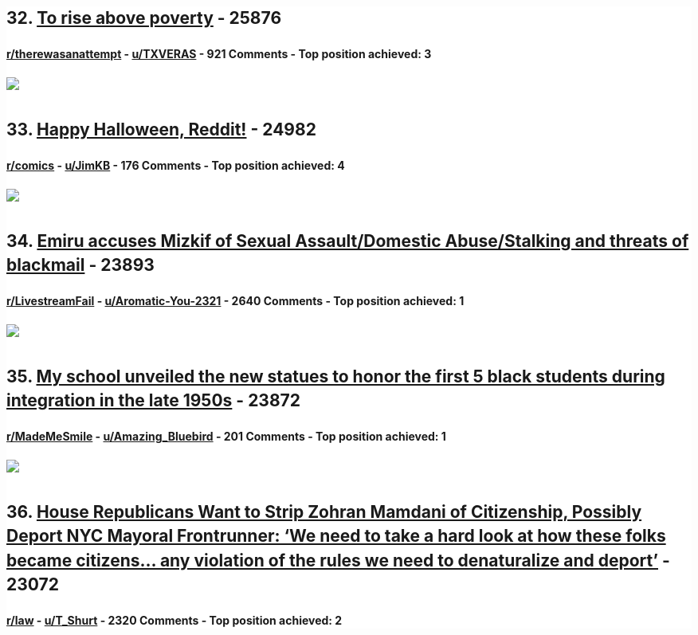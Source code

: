 ## 32. [To rise above poverty](http://reddit.com/r/therewasanattempt/comments/1ofxgpc/to_rise_above_poverty/) - 25876
#### [r/therewasanattempt](http://reddit.com/r/therewasanattempt) - [u/TXVERAS](http://reddit.com/u/TXVERAS) - 921 Comments - Top position achieved: 3

<a href="https://i.redd.it/0gkgjassmaxf1.jpeg"><img src="https://b.thumbs.redditmedia.com/aIVRVezGqk1Zy7pjtbvnXPmReVQ6zHMmXs32AP7MWtc.jpg"></img></a>

## 33. [Happy Halloween, Reddit!](http://reddit.com/r/comics/comments/1ofq4zn/happy_halloween_reddit/) - 24982
#### [r/comics](http://reddit.com/r/comics) - [u/JimKB](http://reddit.com/u/JimKB) - 176 Comments - Top position achieved: 4

<a href="https://i.redd.it/jtz146c439xf1.jpeg"><img src="https://b.thumbs.redditmedia.com/sIfzYTGNbiNBsPLAQI43Hu6ntYWcABwOJE0_j9phsoc.jpg"></img></a>

## 34. [Emiru accuses Mizkif of Sexual Assault/Domestic Abuse/Stalking and threats of blackmail](http://reddit.com/r/LivestreamFail/comments/1og3xmm/emiru_accuses_mizkif_of_sexual_assaultdomestic/) - 23893
#### [r/LivestreamFail](http://reddit.com/r/LivestreamFail) - [u/Aromatic-You-2321](http://reddit.com/u/Aromatic-You-2321) - 2640 Comments - Top position achieved: 1

<a href="https://v.redd.it/1i9xp25pybxf1"><img src="https://external-preview.redd.it/OWd0bDMzNXB5YnhmMWqx06QmDTaDe7MLZgoB5GwCcy8U4arRWfx9HaR-cMiv.png?width=140&amp;height=78&amp;format=jpg&amp;auto=webp&amp;s=94f8b028942257d07d50e0b5b0e0bcc0924c6294"></img></a>

## 35. [My school unveiled the new statues to honor the first 5 black students during integration in the late 1950s](http://reddit.com/r/MadeMeSmile/comments/1og8n6m/my_school_unveiled_the_new_statues_to_honor_the/) - 23872
#### [r/MadeMeSmile](http://reddit.com/r/MadeMeSmile) - [u/Amazing_Bluebird](http://reddit.com/u/Amazing_Bluebird) - 201 Comments - Top position achieved: 1

<a href="https://www.reddit.com/gallery/1og8n6m"><img src="https://b.thumbs.redditmedia.com/zEpOlUz_hfVb9QPU1yp4mKb4Io3-ABed_tzNpsIH4ls.jpg"></img></a>

## 36. [House Republicans Want to Strip Zohran Mamdani of Citizenship, Possibly Deport NYC Mayoral Frontrunner: ‘We need to take a hard look at how these folks became citizens… any violation of the rules we need to denaturalize and deport’](http://reddit.com/r/law/comments/1ofswp7/house_republicans_want_to_strip_zohran_mamdani_of/) - 23072
#### [r/law](http://reddit.com/r/law) - [u/T_Shurt](http://reddit.com/u/T_Shurt) - 2320 Comments - Top position achieved: 2
